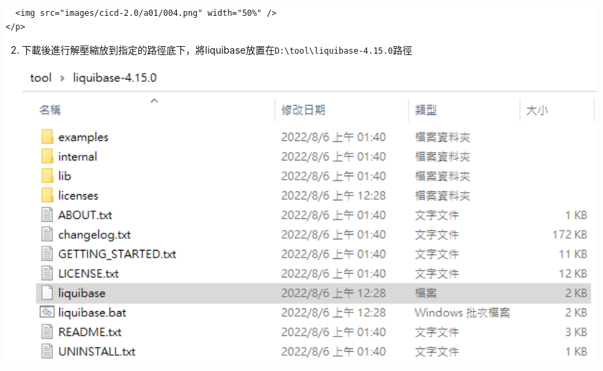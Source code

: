       <img src="images/cicd-2.0/a01/004.png" width="50%" />
    </p>

2. 下載後進行解壓縮放到指定的路徑底下，將liquibase放置在`D:\tool\liquibase-4.15.0`路徑

    <p align="center">
      <img src="images/cicd-2.0/a01/005.png" width="100%" />
    </p>
